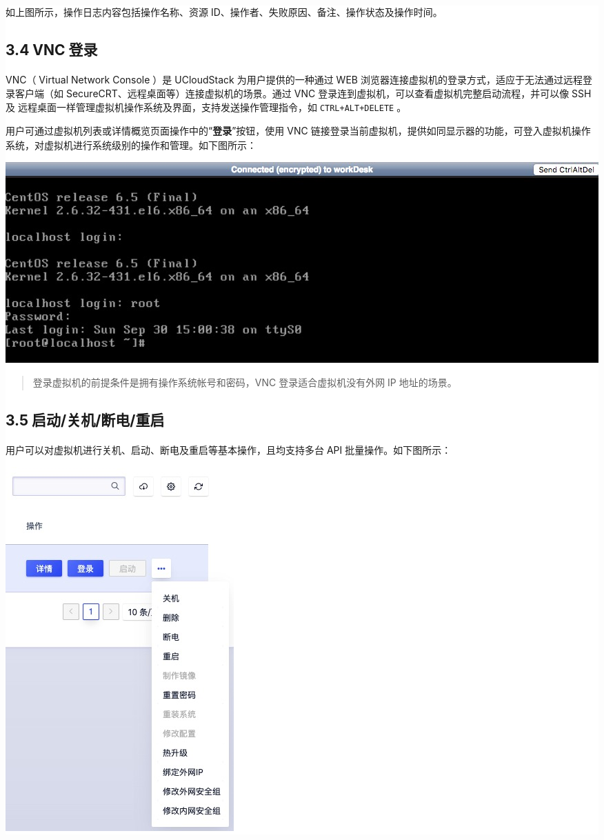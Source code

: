 如上图所示，操作日志内容包括操作名称、资源 ID、操作者、失败原因、备注、操作状态及操作时间。

## 3.4 VNC 登录

VNC（ Virtual Network Console ）是 UCloudStack 为用户提供的一种通过 WEB 浏览器连接虚拟机的登录方式，适应于无法通过远程登录客户端（如 SecureCRT、远程桌面等）连接虚拟机的场景。通过 VNC 登录连到虚拟机，可以查看虚拟机完整启动流程，并可以像 SSH 及 远程桌面一样管理虚拟机操作系统及界面，支持发送操作管理指令，如  `CTRL+ALT+DELETE` 。

用户可通过虚拟机列表或详情概览页面操作中的“**登录**”按钮，使用 VNC 链接登录当前虚拟机，提供如同显示器的功能，可登入虚拟机操作系统，对虚拟机进行系统级别的操作和管理。如下图所示：

![vmvnc](vmvnc.png)

> 登录虚拟机的前提条件是拥有操作系统帐号和密码，VNC 登录适合虚拟机没有外网 IP 地址的场景。

## 3.5 启动/关机/断电/重启

用户可以对虚拟机进行关机、启动、断电及重启等基本操作，且均支持多台 API 批量操作。如下图所示：

![vmoperating](vmoperating.png)
